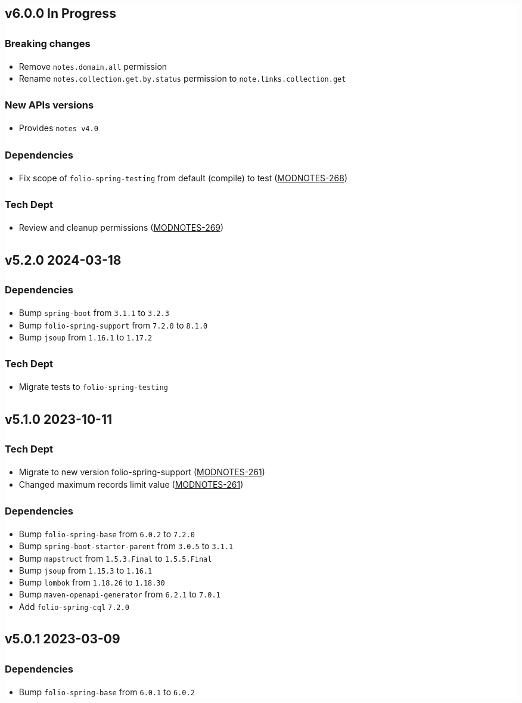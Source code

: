 ## v6.0.0 In Progress
### Breaking changes
* Remove `notes.domain.all` permission
* Rename `notes.collection.get.by.status` permission to `note.links.collection.get`

### New APIs versions
* Provides `notes v4.0`

### Dependencies
* Fix scope of `folio-spring-testing` from default (compile) to test ([MODNOTES-268](https://folio-org.atlassian.net/browse/MODNOTES-268))

### Tech Dept
* Review and cleanup permissions ([MODNOTES-269](https://folio-org.atlassian.net/browse/MODNOTES-269))

## v5.2.0 2024-03-18
### Dependencies
* Bump `spring-boot` from `3.1.1` to `3.2.3`
* Bump `folio-spring-support` from `7.2.0` to `8.1.0`
* Bump `jsoup` from `1.16.1` to `1.17.2`

### Tech Dept
* Migrate tests to `folio-spring-testing`

## v5.1.0 2023-10-11
### Tech Dept
* Migrate to new version folio-spring-support ([MODNOTES-261](https://issues.folio.org/browse/MODNOTES-261))
* Changed maximum records limit value ([MODNOTES-261](https://issues.folio.org/browse/MODNOTES-255))

### Dependencies
* Bump `folio-spring-base` from `6.0.2` to `7.2.0`
* Bump `spring-boot-starter-parent` from `3.0.5` to `3.1.1`
* Bump `mapstruct` from `1.5.3.Final` to `1.5.5.Final`
* Bump `jsoup` from `1.15.3` to `1.16.1`
* Bump `lombok` from `1.18.26` to `1.18.30`
* Bump `maven-openapi-generator` from `6.2.1` to `7.0.1`
* Add  `folio-spring-cql` `7.2.0`

## v5.0.1 2023-03-09
### Dependencies
* Bump `folio-spring-base` from `6.0.1` to `6.0.2`
